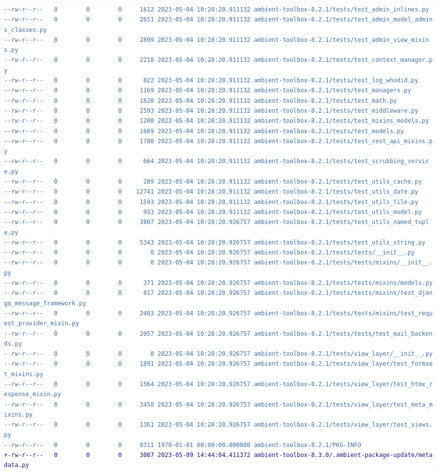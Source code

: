 ```diff
--rw-r--r--   0        0        0     1612 2023-05-04 10:28:20.911132 ambient-toolbox-8.2.1/tests/test_admin_inlines.py
--rw-r--r--   0        0        0     2651 2023-05-04 10:28:20.911132 ambient-toolbox-8.2.1/tests/test_admin_model_admins_classes.py
--rw-r--r--   0        0        0     2899 2023-05-04 10:28:20.911132 ambient-toolbox-8.2.1/tests/test_admin_view_mixins.py
--rw-r--r--   0        0        0     2218 2023-05-04 10:28:20.911132 ambient-toolbox-8.2.1/tests/test_context_manager.py
--rw-r--r--   0        0        0      822 2023-05-04 10:28:20.911132 ambient-toolbox-8.2.1/tests/test_log_whodid.py
--rw-r--r--   0        0        0     1169 2023-05-04 10:28:20.911132 ambient-toolbox-8.2.1/tests/test_managers.py
--rw-r--r--   0        0        0     1628 2023-05-04 10:28:20.911132 ambient-toolbox-8.2.1/tests/test_math.py
--rw-r--r--   0        0        0     2593 2023-05-04 10:28:20.911132 ambient-toolbox-8.2.1/tests/test_middleware.py
--rw-r--r--   0        0        0     1200 2023-05-04 10:28:20.911132 ambient-toolbox-8.2.1/tests/test_mixins_models.py
--rw-r--r--   0        0        0     1669 2023-05-04 10:28:20.911132 ambient-toolbox-8.2.1/tests/test_models.py
--rw-r--r--   0        0        0     1780 2023-05-04 10:28:20.911132 ambient-toolbox-8.2.1/tests/test_rest_api_mixins.py
--rw-r--r--   0        0        0      664 2023-05-04 10:28:20.911132 ambient-toolbox-8.2.1/tests/test_scrubbing_service.py
--rw-r--r--   0        0        0      289 2023-05-04 10:28:20.911132 ambient-toolbox-8.2.1/tests/test_utils_cache.py
--rw-r--r--   0        0        0    12741 2023-05-04 10:28:20.911132 ambient-toolbox-8.2.1/tests/test_utils_date.py
--rw-r--r--   0        0        0     1593 2023-05-04 10:28:20.911132 ambient-toolbox-8.2.1/tests/test_utils_file.py
--rw-r--r--   0        0        0      933 2023-05-04 10:28:20.911132 ambient-toolbox-8.2.1/tests/test_utils_model.py
--rw-r--r--   0        0        0     3807 2023-05-04 10:28:20.926757 ambient-toolbox-8.2.1/tests/test_utils_named_tuple.py
--rw-r--r--   0        0        0     5343 2023-05-04 10:28:20.926757 ambient-toolbox-8.2.1/tests/test_utils_string.py
--rw-r--r--   0        0        0        0 2023-05-04 10:28:20.926757 ambient-toolbox-8.2.1/tests/tests/__init__.py
--rw-r--r--   0        0        0        0 2023-05-04 10:28:20.926757 ambient-toolbox-8.2.1/tests/tests/mixins/__init__.py
--rw-r--r--   0        0        0      371 2023-05-04 10:28:20.926757 ambient-toolbox-8.2.1/tests/tests/mixins/models.py
--rw-r--r--   0        0        0      817 2023-05-04 10:28:20.926757 ambient-toolbox-8.2.1/tests/tests/mixins/test_django_message_framework.py
--rw-r--r--   0        0        0     2483 2023-05-04 10:28:20.926757 ambient-toolbox-8.2.1/tests/tests/mixins/test_request_provider_mixin.py
--rw-r--r--   0        0        0     2057 2023-05-04 10:28:20.926757 ambient-toolbox-8.2.1/tests/tests/test_mail_backends.py
--rw-r--r--   0        0        0        0 2023-05-04 10:28:20.926757 ambient-toolbox-8.2.1/tests/view_layer/__init__.py
--rw-r--r--   0        0        0     1891 2023-05-04 10:28:20.926757 ambient-toolbox-8.2.1/tests/view_layer/test_formset_mixins.py
--rw-r--r--   0        0        0     1564 2023-05-04 10:28:20.926757 ambient-toolbox-8.2.1/tests/view_layer/test_htmx_response_mixin.py
--rw-r--r--   0        0        0     3458 2023-05-04 10:28:20.926757 ambient-toolbox-8.2.1/tests/view_layer/test_meta_mixins.py
--rw-r--r--   0        0        0     1361 2023-05-04 10:28:20.926757 ambient-toolbox-8.2.1/tests/view_layer/test_views.py
--rw-r--r--   0        0        0     8311 1970-01-01 00:00:00.000000 ambient-toolbox-8.2.1/PKG-INFO
+-rw-r--r--   0        0        0     3087 2023-05-09 14:44:04.411372 ambient-toolbox-8.3.0/.ambient-package-update/metadata.py
```
